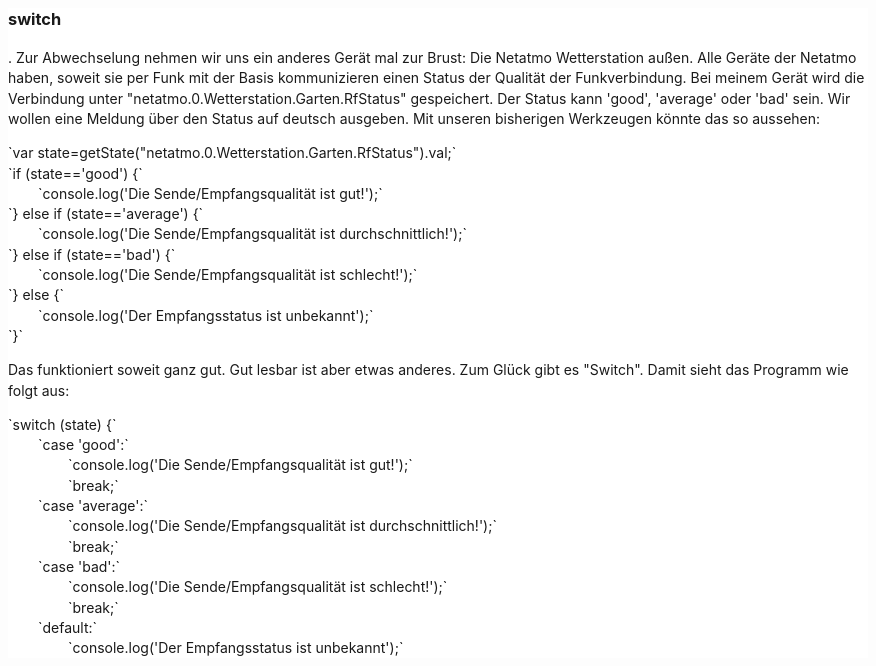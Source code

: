 ### switch

. Zur Abwechselung nehmen wir uns ein anderes Gerät mal zur Brust: Die Netatmo Wetterstation außen. Alle Geräte der Netatmo haben, soweit sie per Funk mit der Basis kommunizieren einen Status der Qualität der Funkverbindung. Bei meinem Gerät wird die Verbindung unter "netatmo.0.Wetterstation.Garten.RfStatus" gespeichert. Der Status kann 'good', 'average' oder 'bad' sein. Wir wollen eine Meldung über den Status auf deutsch ausgeben. Mit unseren bisherigen Werkzeugen könnte das so aussehen:

<div class="codebox">`var state=getState("netatmo.0.Wetterstation.Garten.RfStatus").val;`</div>

<div class="codebox">`if (state=='good') {`</div>

<div class="codebox" style="padding-left: 30px;">`console.log('Die Sende/Empfangsqualität ist gut!');`</div>

<div class="codebox">`} else if (state=='average') {`</div>

<div class="codebox" style="padding-left: 30px;">`console.log('Die Sende/Empfangsqualität ist durchschnittlich!');`</div>

<div class="codebox">`} else if (state=='bad') {`</div>

<div class="codebox" style="padding-left: 30px;">`console.log('Die Sende/Empfangsqualität ist schlecht!');`</div>

<div class="codebox">`} else {`</div>

<div class="codebox" style="padding-left: 30px;">`console.log('Der Empfangsstatus ist unbekannt');`</div>

<div class="codebox">`}`</div>

Das funktioniert soweit ganz gut. Gut lesbar ist aber etwas anderes. Zum Glück gibt es "Switch". Damit sieht das Programm wie folgt aus:

<div class="codebox">`switch (state) {`</div>

<div class="codebox" style="padding-left: 30px;">`case 'good':`</div>

<div class="codebox" style="padding-left: 60px;">`console.log('Die Sende/Empfangsqualität ist gut!');`</div>

<div class="codebox" style="padding-left: 60px;">`break;`</div>

<div class="codebox" style="padding-left: 30px;">`case 'average':`</div>

<div class="codebox" style="padding-left: 60px;">`console.log('Die Sende/Empfangsqualität ist durchschnittlich!');`</div>

<div class="codebox" style="padding-left: 60px;">`break;`</div>

<div class="codebox" style="padding-left: 30px;">`case 'bad':`</div>

<div class="codebox" style="padding-left: 60px;">`console.log('Die Sende/Empfangsqualität ist schlecht!');`</div>

<div class="codebox" style="padding-left: 60px;">`break;`</div>

<div class="codebox" style="padding-left: 30px;">`default:`</div>

<div class="codebox" style="padding-left: 60px;">`console.log('Der Empfangsstatus ist unbekannt');`</div>
